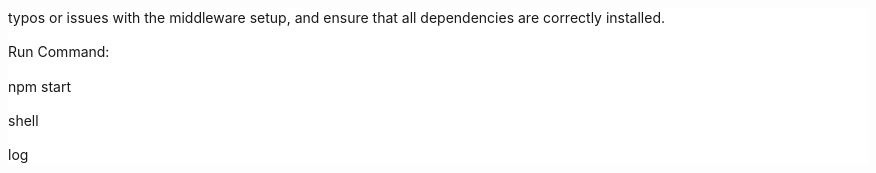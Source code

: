 typos or issues with the middleware setup, and ensure that all dependencies are correctly installed.

Run Command:

npm start

shell



log




